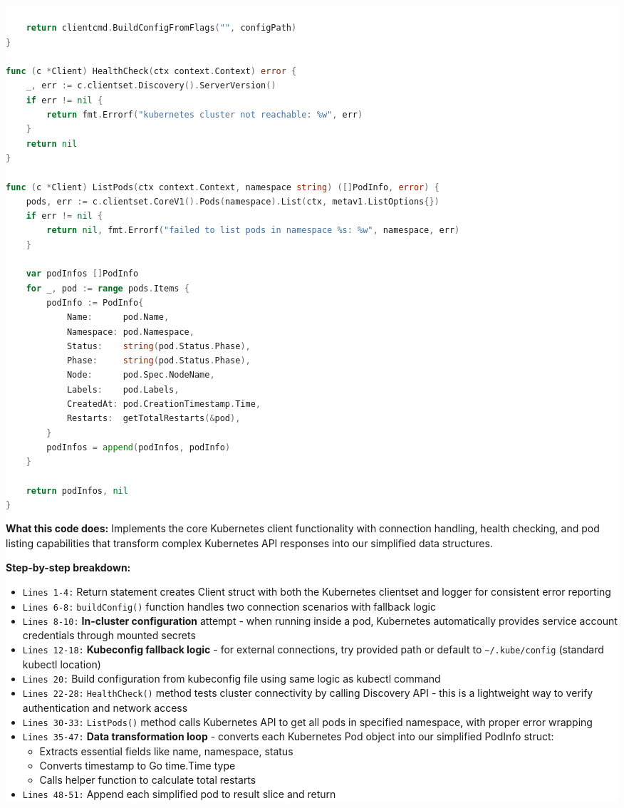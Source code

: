 ```go

	return clientcmd.BuildConfigFromFlags("", configPath)
}

func (c *Client) HealthCheck(ctx context.Context) error {
	_, err := c.clientset.Discovery().ServerVersion()
	if err != nil {
		return fmt.Errorf("kubernetes cluster not reachable: %w", err)
	}
	return nil
}

func (c *Client) ListPods(ctx context.Context, namespace string) ([]PodInfo, error) {
	pods, err := c.clientset.CoreV1().Pods(namespace).List(ctx, metav1.ListOptions{})
	if err != nil {
		return nil, fmt.Errorf("failed to list pods in namespace %s: %w", namespace, err)
	}

	var podInfos []PodInfo
	for _, pod := range pods.Items {
		podInfo := PodInfo{
			Name:      pod.Name,
			Namespace: pod.Namespace,
			Status:    string(pod.Status.Phase),
			Phase:     string(pod.Status.Phase),
			Node:      pod.Spec.NodeName,
			Labels:    pod.Labels,
			CreatedAt: pod.CreationTimestamp.Time,
			Restarts:  getTotalRestarts(&pod),
		}
		podInfos = append(podInfos, podInfo)
	}

	return podInfos, nil
}
```

**What this code does:** Implements the core Kubernetes client functionality with connection handling, health checking, and pod listing capabilities that transform complex Kubernetes API responses into our simplified data structures.

**Step-by-step breakdown:**

- `Lines 1-4:` Return statement creates Client struct with both the Kubernetes clientset and logger for consistent error reporting
- `Lines 6-8:` `buildConfig()` function handles two connection scenarios with fallback logic
- `Lines 8-10:` **In-cluster configuration** attempt - when running inside a pod, Kubernetes automatically provides service account credentials through mounted secrets
- `Lines 12-18:` **Kubeconfig fallback logic** - for external connections, try provided path or default to `~/.kube/config` (standard kubectl location)
- `Lines 20:` Build configuration from kubeconfig file using same logic as kubectl command
- `Lines 22-28:` `HealthCheck()` method tests cluster connectivity by calling Discovery API - this is a lightweight way to verify authentication and network access
- `Lines 30-33:` `ListPods()` method calls Kubernetes API to get all pods in specified namespace, with proper error wrapping
- `Lines 35-47:` **Data transformation loop** - converts each Kubernetes Pod object into our simplified PodInfo struct:
  - Extracts essential fields like name, namespace, status
  - Converts timestamp to Go time.Time type
  - Calls helper function to calculate total restarts
- `Lines 48-51:` Append each simplified pod to result slice and return
